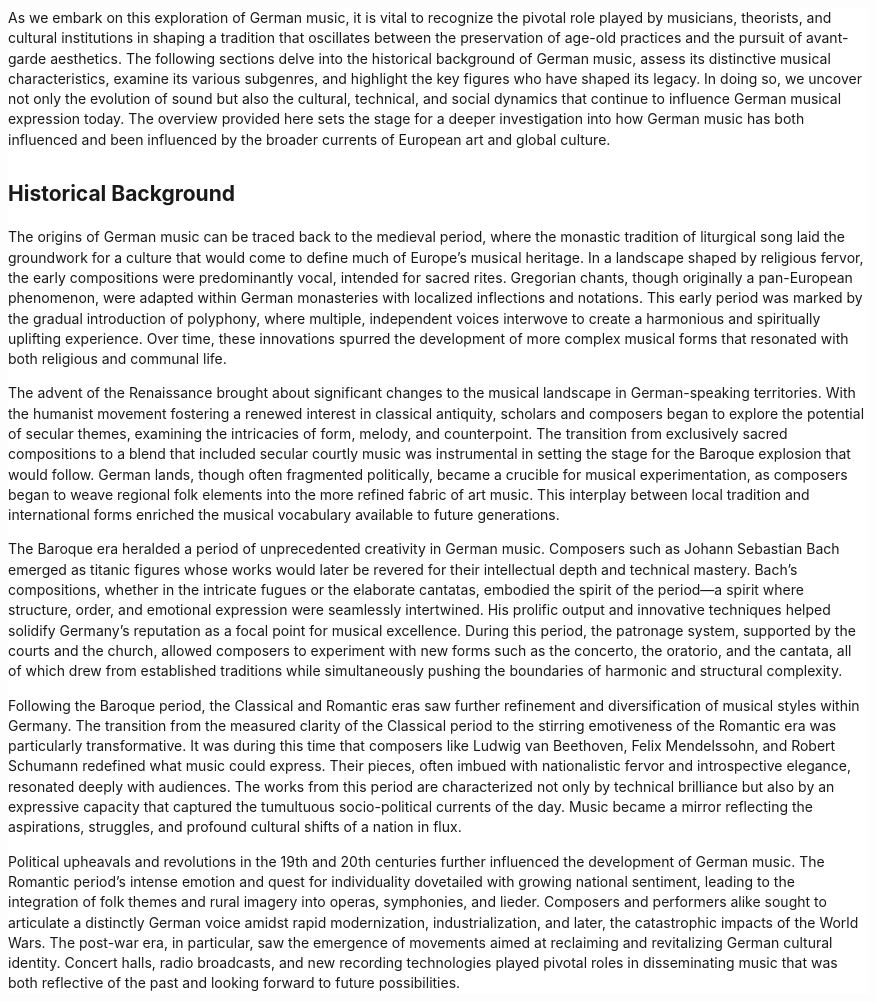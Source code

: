 As we embark on this exploration of German music, it is vital to recognize the pivotal role played by musicians, theorists, and cultural institutions in shaping a tradition that oscillates between the preservation of age-old practices and the pursuit of avant-garde aesthetics. The following sections delve into the historical background of German music, assess its distinctive musical characteristics, examine its various subgenres, and highlight the key figures who have shaped its legacy. In doing so, we uncover not only the evolution of sound but also the cultural, technical, and social dynamics that continue to influence German musical expression today. The overview provided here sets the stage for a deeper investigation into how German music has both influenced and been influenced by the broader currents of European art and global culture.


## Historical Background

The origins of German music can be traced back to the medieval period, where the monastic tradition of liturgical song laid the groundwork for a culture that would come to define much of Europe’s musical heritage. In a landscape shaped by religious fervor, the early compositions were predominantly vocal, intended for sacred rites. Gregorian chants, though originally a pan-European phenomenon, were adapted within German monasteries with localized inflections and notations. This early period was marked by the gradual introduction of polyphony, where multiple, independent voices interwove to create a harmonious and spiritually uplifting experience. Over time, these innovations spurred the development of more complex musical forms that resonated with both religious and communal life.  

The advent of the Renaissance brought about significant changes to the musical landscape in German-speaking territories. With the humanist movement fostering a renewed interest in classical antiquity, scholars and composers began to explore the potential of secular themes, examining the intricacies of form, melody, and counterpoint. The transition from exclusively sacred compositions to a blend that included secular courtly music was instrumental in setting the stage for the Baroque explosion that would follow. German lands, though often fragmented politically, became a crucible for musical experimentation, as composers began to weave regional folk elements into the more refined fabric of art music. This interplay between local tradition and international forms enriched the musical vocabulary available to future generations.  

The Baroque era heralded a period of unprecedented creativity in German music. Composers such as Johann Sebastian Bach emerged as titanic figures whose works would later be revered for their intellectual depth and technical mastery. Bach’s compositions, whether in the intricate fugues or the elaborate cantatas, embodied the spirit of the period—a spirit where structure, order, and emotional expression were seamlessly intertwined. His prolific output and innovative techniques helped solidify Germany’s reputation as a focal point for musical excellence. During this period, the patronage system, supported by the courts and the church, allowed composers to experiment with new forms such as the concerto, the oratorio, and the cantata, all of which drew from established traditions while simultaneously pushing the boundaries of harmonic and structural complexity.  

Following the Baroque period, the Classical and Romantic eras saw further refinement and diversification of musical styles within Germany. The transition from the measured clarity of the Classical period to the stirring emotiveness of the Romantic era was particularly transformative. It was during this time that composers like Ludwig van Beethoven, Felix Mendelssohn, and Robert Schumann redefined what music could express. Their pieces, often imbued with nationalistic fervor and introspective elegance, resonated deeply with audiences. The works from this period are characterized not only by technical brilliance but also by an expressive capacity that captured the tumultuous socio-political currents of the day. Music became a mirror reflecting the aspirations, struggles, and profound cultural shifts of a nation in flux.  

Political upheavals and revolutions in the 19th and 20th centuries further influenced the development of German music. The Romantic period’s intense emotion and quest for individuality dovetailed with growing national sentiment, leading to the integration of folk themes and rural imagery into operas, symphonies, and lieder. Composers and performers alike sought to articulate a distinctly German voice amidst rapid modernization, industrialization, and later, the catastrophic impacts of the World Wars. The post-war era, in particular, saw the emergence of movements aimed at reclaiming and revitalizing German cultural identity. Concert halls, radio broadcasts, and new recording technologies played pivotal roles in disseminating music that was both reflective of the past and looking forward to future possibilities.  
